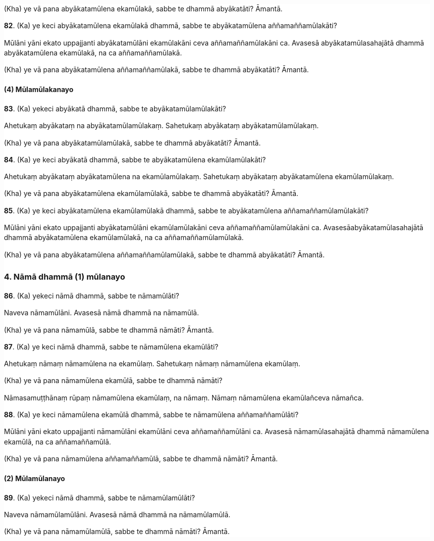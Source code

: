 (Kha) ye vā pana abyākatamūlena ekamūlakā, sabbe te dhammā abyākatāti? Āmantā.

**82**.  (Ka) ye keci abyākatamūlena ekamūlakā dhammā, sabbe te abyākatamūlena aññamaññamūlakāti?

Mūlāni yāni ekato uppajjanti abyākatamūlāni ekamūlakāni ceva aññamaññamūlakāni ca. Avasesā abyākatamūlasahajātā dhammā abyākatamūlena ekamūlakā, na ca aññamaññamūlakā.

(Kha) ye vā pana abyākatamūlena aññamaññamūlakā, sabbe te dhammā abyākatāti? Āmantā.

#### (4) Mūlamūlakanayo

**83**.  (Ka) yekeci abyākatā dhammā, sabbe te abyākatamūlamūlakāti?

Ahetukaṃ abyākataṃ na abyākatamūlamūlakaṃ. Sahetukaṃ abyākataṃ abyākatamūlamūlakaṃ.

(Kha) ye vā pana abyākatamūlamūlakā, sabbe te dhammā abyākatāti? Āmantā.

**84**.  (Ka) ye keci abyākatā dhammā, sabbe te abyākatamūlena ekamūlamūlakāti?

Ahetukaṃ abyākataṃ abyākatamūlena na ekamūlamūlakaṃ. Sahetukaṃ abyākataṃ abyākatamūlena ekamūlamūlakaṃ.

(Kha) ye vā pana abyākatamūlena ekamūlamūlakā, sabbe te dhammā abyākatāti? Āmantā.

**85**.  (Ka) ye keci abyākatamūlena ekamūlamūlakā dhammā, sabbe te abyākatamūlena aññamaññamūlamūlakāti?

Mūlāni yāni ekato uppajjanti abyākatamūlāni ekamūlamūlakāni ceva aññamaññamūlamūlakāni ca. Avasesāabyākatamūlasahajātā dhammā abyākatamūlena ekamūlamūlakā, na ca aññamaññamūlamūlakā.

(Kha) ye vā pana abyākatamūlena aññamaññamūlamūlakā, sabbe te dhammā abyākatāti? Āmantā.

### 4. Nāmā dhammā (1) mūlanayo

**86**.  (Ka) yekeci nāmā dhammā, sabbe te nāmamūlāti?

Naveva nāmamūlāni. Avasesā nāmā dhammā na nāmamūlā.

(Kha) ye vā pana nāmamūlā, sabbe te dhammā nāmāti? Āmantā.

**87**.  (Ka) ye keci nāmā dhammā, sabbe te nāmamūlena ekamūlāti?

Ahetukaṃ nāmaṃ nāmamūlena na ekamūlaṃ. Sahetukaṃ nāmaṃ nāmamūlena ekamūlaṃ.

(Kha) ye vā pana nāmamūlena ekamūlā, sabbe te dhammā nāmāti?

Nāmasamuṭṭhānaṃ rūpaṃ nāmamūlena ekamūlaṃ, na nāmaṃ. Nāmaṃ nāmamūlena ekamūlañceva nāmañca.

**88**.  (Ka) ye keci nāmamūlena ekamūlā dhammā, sabbe te nāmamūlena aññamaññamūlāti?

Mūlāni yāni ekato uppajjanti nāmamūlāni ekamūlāni ceva aññamaññamūlāni ca. Avasesā nāmamūlasahajātā dhammā nāmamūlena ekamūlā, na ca aññamaññamūlā.

(Kha) ye vā pana nāmamūlena aññamaññamūlā, sabbe te dhammā nāmāti? Āmantā.

#### (2) Mūlamūlanayo

**89**.  (Ka) yekeci nāmā dhammā, sabbe te nāmamūlamūlāti?

Naveva nāmamūlamūlāni. Avasesā nāmā dhammā na nāmamūlamūlā.

(Kha) ye vā pana nāmamūlamūlā, sabbe te dhammā nāmāti? Āmantā.
